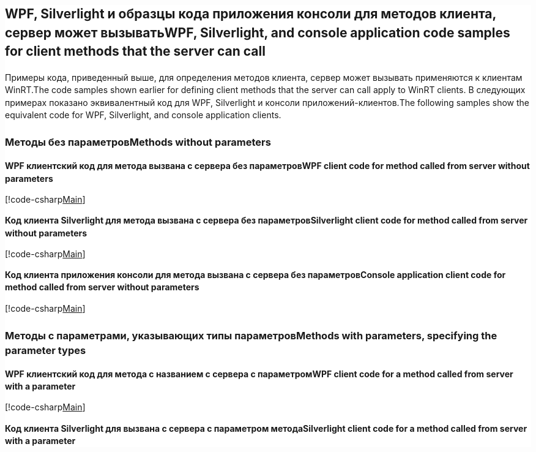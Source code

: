 ## <a name="wpf-silverlight-and-console-application-code-samples-for-client-methods-that-the-server-can-call"></a><span data-ttu-id="55315-270">WPF, Silverlight и образцы кода приложения консоли для методов клиента, сервер может вызывать</span><span class="sxs-lookup"><span data-stu-id="55315-270">WPF, Silverlight, and console application code samples for client methods that the server can call</span></span>

<span data-ttu-id="55315-271">Примеры кода, приведенный выше, для определения методов клиента, сервер может вызывать применяются к клиентам WinRT.</span><span class="sxs-lookup"><span data-stu-id="55315-271">The code samples shown earlier for defining client methods that the server can call apply to WinRT clients.</span></span> <span data-ttu-id="55315-272">В следующих примерах показано эквивалентный код для WPF, Silverlight и консоли приложений-клиентов.</span><span class="sxs-lookup"><span data-stu-id="55315-272">The following samples show the equivalent code for WPF, Silverlight, and console application clients.</span></span>

### <a name="methods-without-parameters"></a><span data-ttu-id="55315-273">Методы без параметров</span><span class="sxs-lookup"><span data-stu-id="55315-273">Methods without parameters</span></span>

<span data-ttu-id="55315-274">**WPF клиентский код для метода вызвана с сервера без параметров**</span><span class="sxs-lookup"><span data-stu-id="55315-274">**WPF client code for method called from server without parameters**</span></span>

[!code-csharp[Main](signalr-1x-hubs-api-guide-net-client/samples/sample35.cs?highlight=1)]

<span data-ttu-id="55315-275">**Код клиента Silverlight для метода вызвана с сервера без параметров**</span><span class="sxs-lookup"><span data-stu-id="55315-275">**Silverlight client code for method called from server without parameters**</span></span>

[!code-csharp[Main](signalr-1x-hubs-api-guide-net-client/samples/sample36.cs?highlight=1)]

<span data-ttu-id="55315-276">**Код клиента приложения консоли для метода вызвана с сервера без параметров**</span><span class="sxs-lookup"><span data-stu-id="55315-276">**Console application client code for method called from server without parameters**</span></span>

[!code-csharp[Main](signalr-1x-hubs-api-guide-net-client/samples/sample37.cs?highlight=1)]

### <a name="methods-with-parameters-specifying-the-parameter-types"></a><span data-ttu-id="55315-277">Методы с параметрами, указывающих типы параметров</span><span class="sxs-lookup"><span data-stu-id="55315-277">Methods with parameters, specifying the parameter types</span></span>

<span data-ttu-id="55315-278">**WPF клиентский код для метода с названием с сервера с параметром**</span><span class="sxs-lookup"><span data-stu-id="55315-278">**WPF client code for a method called from server with a parameter**</span></span>

[!code-csharp[Main](signalr-1x-hubs-api-guide-net-client/samples/sample38.cs?highlight=1,4)]

<span data-ttu-id="55315-279">**Код клиента Silverlight для вызвана с сервера с параметром метода**</span><span class="sxs-lookup"><span data-stu-id="55315-279">**Silverlight client code for a method called from server with a parameter**</span></span>
